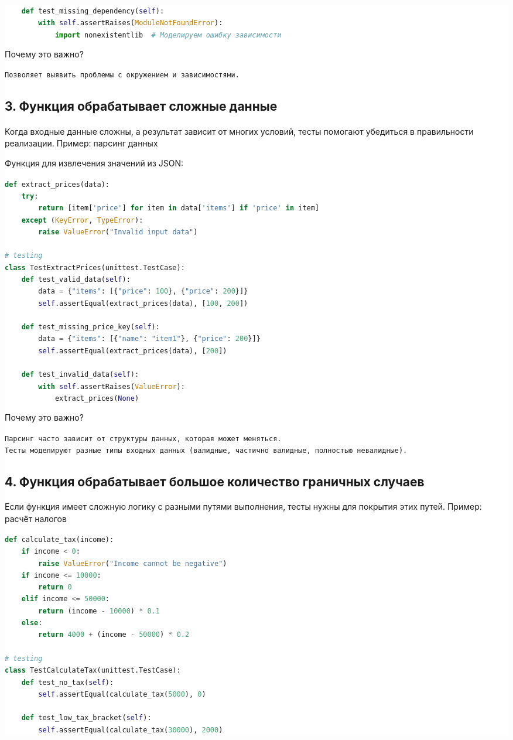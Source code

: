 ```python
    def test_missing_dependency(self):
        with self.assertRaises(ModuleNotFoundError):
            import nonexistentlib  # Моделируем ошибку зависимости
```
Почему это важно?

    Позволяет выявить проблемы с окружением и зависимостями.

## 3. Функция обрабатывает сложные данные

Когда входные данные сложны, а результат зависит от многих условий, тесты помогают убедиться в правильности реализации.
Пример: парсинг данных

Функция для извлечения значений из JSON:
```python
def extract_prices(data):
    try:
        return [item['price'] for item in data['items'] if 'price' in item]
    except (KeyError, TypeError):
        raise ValueError("Invalid input data")

# testing
class TestExtractPrices(unittest.TestCase):
    def test_valid_data(self):
        data = {"items": [{"price": 100}, {"price": 200}]}
        self.assertEqual(extract_prices(data), [100, 200])

    def test_missing_price_key(self):
        data = {"items": [{"name": "item1"}, {"price": 200}]}
        self.assertEqual(extract_prices(data), [200])

    def test_invalid_data(self):
        with self.assertRaises(ValueError):
            extract_prices(None)
```
Почему это важно?

    Парсинг часто зависит от структуры данных, которая может меняться.
    Тесты моделируют разные типы входных данных (валидные, частично валидные, полностью невалидные).

## 4. Функция обрабатывает большое количество граничных случаев

Если функция имеет сложную логику с разными путями выполнения, тесты нужны для покрытия этих путей.
Пример: расчёт налогов
```python
def calculate_tax(income):
    if income < 0:
        raise ValueError("Income cannot be negative")
    if income <= 10000:
        return 0
    elif income <= 50000:
        return (income - 10000) * 0.1
    else:
        return 4000 + (income - 50000) * 0.2

# testing
class TestCalculateTax(unittest.TestCase):
    def test_no_tax(self):
        self.assertEqual(calculate_tax(5000), 0)

    def test_low_tax_bracket(self):
        self.assertEqual(calculate_tax(30000), 2000)
```